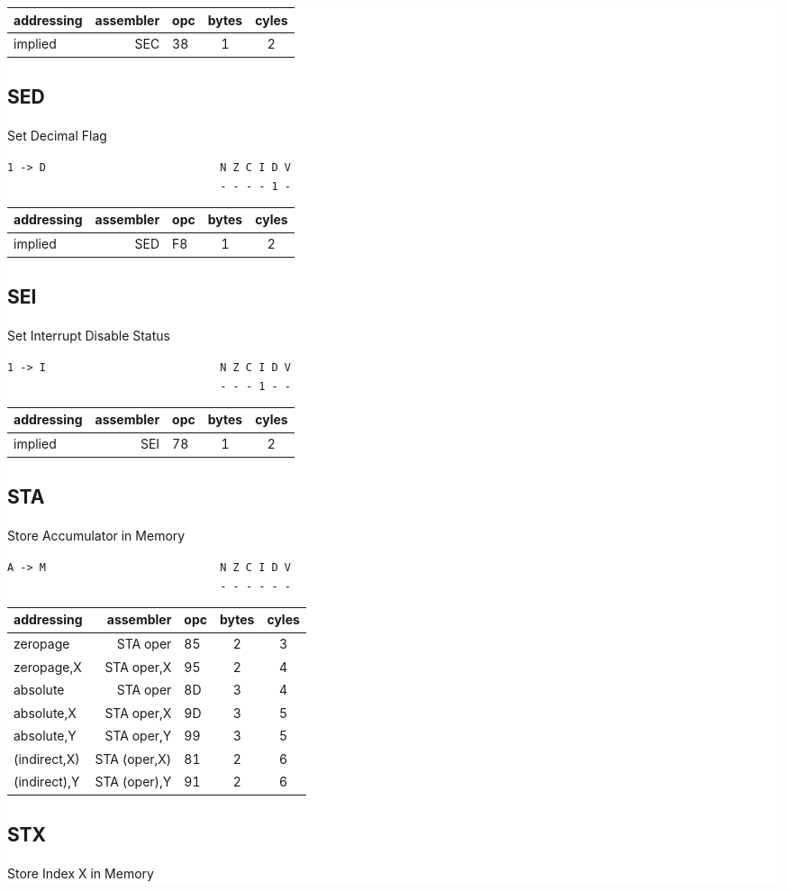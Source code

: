 | addressing | assembler | opc | bytes | cyles |
|:-----------|----------:|:----|:-----:|:-----:|
| implied    | SEC       | 38  |   1   |   2   |

## SED

Set Decimal Flag

    1 -> D                           N Z C I D V
                                     - - - - 1 -

| addressing | assembler | opc | bytes | cyles |
|:-----------|----------:|:----|:-----:|:-----:|
| implied    | SED       | F8  |   1   |   2   |

## SEI

Set Interrupt Disable Status

    1 -> I                           N Z C I D V
                                     - - - 1 - -

| addressing | assembler | opc | bytes | cyles |
|:-----------|----------:|:----|:-----:|:-----:|
| implied    | SEI       | 78  |   1   |   2   |

## STA

Store Accumulator in Memory

    A -> M                           N Z C I D V
                                     - - - - - -

| addressing | assembler | opc | bytes | cyles |
|:-----------|----------:|:----|:-----:|:-----:|
| zeropage   | STA oper  | 85  |   2   |   3   |
| zeropage,X | STA oper,X| 95  |   2   |   4   |
| absolute   | STA oper  | 8D  |   3   |   4   |
| absolute,X | STA oper,X| 9D  |   3   |   5   |
| absolute,Y | STA oper,Y| 99  |   3   |   5   |
| (indirect,X)| STA (oper,X)| 81|  2   |   6   |
| (indirect),Y| STA (oper),Y| 91|  2   |   6   |

## STX

Store Index X in Memory
